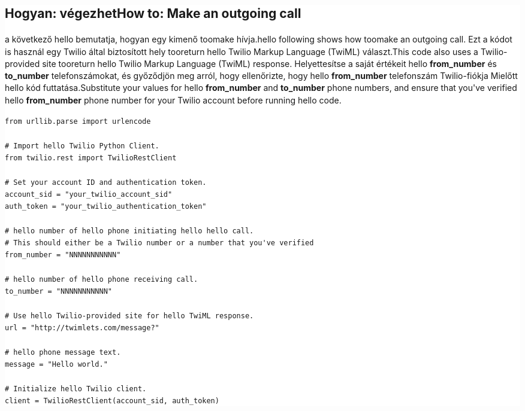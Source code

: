 ## <span data-ttu-id="6c7a5-185"><a id="howto_make_call"></a>Hogyan: végezhet</span><span class="sxs-lookup"><span data-stu-id="6c7a5-185"><a id="howto_make_call"></a>How to: Make an outgoing call</span></span>
<span data-ttu-id="6c7a5-186">a következő hello bemutatja, hogyan egy kimenő toomake hívja.</span><span class="sxs-lookup"><span data-stu-id="6c7a5-186">hello following shows how toomake an outgoing call.</span></span> <span data-ttu-id="6c7a5-187">Ezt a kódot is használ egy Twilio által biztosított hely tooreturn hello Twilio Markup Language (TwiML) választ.</span><span class="sxs-lookup"><span data-stu-id="6c7a5-187">This code also uses a Twilio-provided site tooreturn hello Twilio Markup Language (TwiML) response.</span></span> <span data-ttu-id="6c7a5-188">Helyettesítse a saját értékeit hello **from_number** és **to_number** telefonszámokat, és győződjön meg arról, hogy ellenőrizte, hogy hello **from_number** telefonszám Twilio-fiókja Mielőtt hello kód futtatása.</span><span class="sxs-lookup"><span data-stu-id="6c7a5-188">Substitute your values for hello **from_number** and **to_number** phone numbers, and ensure that you've verified hello **from_number** phone number for your Twilio account before running hello code.</span></span>

    from urllib.parse import urlencode

    # Import hello Twilio Python Client.
    from twilio.rest import TwilioRestClient

    # Set your account ID and authentication token.
    account_sid = "your_twilio_account_sid"
    auth_token = "your_twilio_authentication_token"

    # hello number of hello phone initiating hello hello call.
    # This should either be a Twilio number or a number that you've verified
    from_number = "NNNNNNNNNNN"

    # hello number of hello phone receiving call.
    to_number = "NNNNNNNNNNN"

    # Use hello Twilio-provided site for hello TwiML response.
    url = "http://twimlets.com/message?"

    # hello phone message text.
    message = "Hello world."

    # Initialize hello Twilio client.
    client = TwilioRestClient(account_sid, auth_token)
